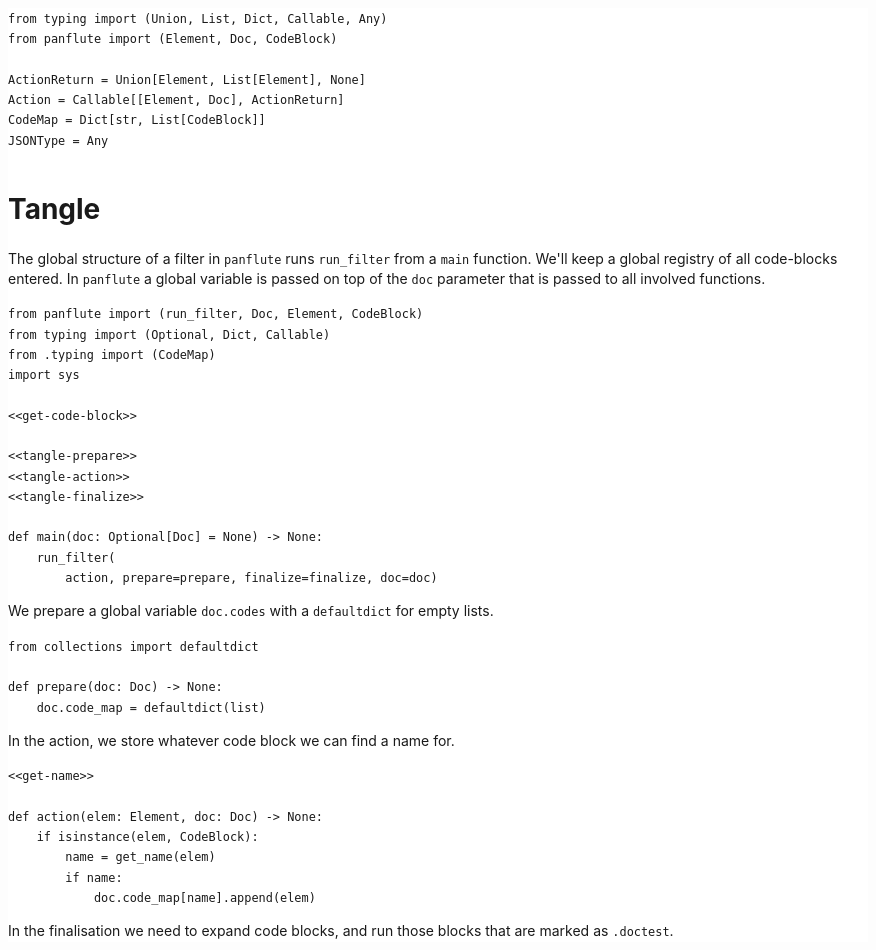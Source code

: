 ``` {.python file=pandoc_entangled/typing.py}
from typing import (Union, List, Dict, Callable, Any)
from panflute import (Element, Doc, CodeBlock)

ActionReturn = Union[Element, List[Element], None]
Action = Callable[[Element, Doc], ActionReturn]
CodeMap = Dict[str, List[CodeBlock]]
JSONType = Any
```

# Tangle

The global structure of a filter in `panflute` runs `run_filter` from a `main` function. We'll keep a global registry of all code-blocks entered. In `panflute` a global variable is passed on top of the `doc` parameter that is passed to all involved functions.

``` {.python file=pandoc_entangled/tangle.py}
from panflute import (run_filter, Doc, Element, CodeBlock)
from typing import (Optional, Dict, Callable)
from .typing import (CodeMap)
import sys

<<get-code-block>>

<<tangle-prepare>>
<<tangle-action>>
<<tangle-finalize>>

def main(doc: Optional[Doc] = None) -> None:
    run_filter(
        action, prepare=prepare, finalize=finalize, doc=doc)
```

We prepare a global variable `doc.codes` with a `defaultdict` for empty lists.

``` {.python #tangle-prepare}
from collections import defaultdict

def prepare(doc: Doc) -> None:
    doc.code_map = defaultdict(list)
```

In the action, we store whatever code block we can find a name for.

``` {.python #tangle-action}
<<get-name>>

def action(elem: Element, doc: Doc) -> None:
    if isinstance(elem, CodeBlock):
        name = get_name(elem)
        if name:
            doc.code_map[name].append(elem)
```

In the finalisation we need to expand code blocks, and run those blocks that are marked as `.doctest`.
